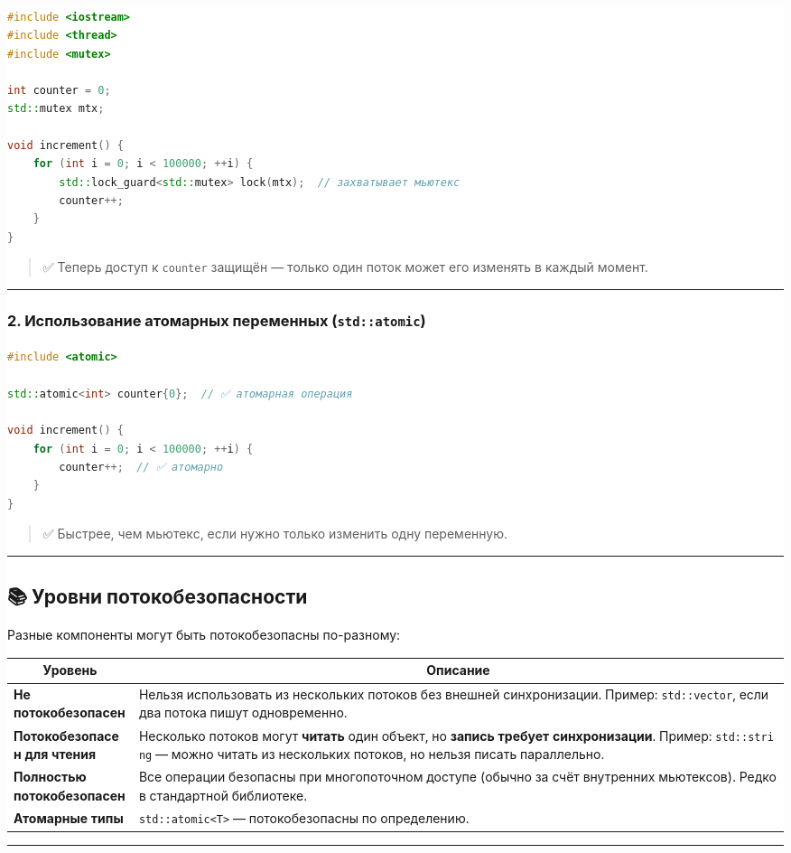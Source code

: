 ```cpp
#include <iostream>
#include <thread>
#include <mutex>

int counter = 0;
std::mutex mtx;

void increment() {
    for (int i = 0; i < 100000; ++i) {
        std::lock_guard<std::mutex> lock(mtx);  // захватывает мьютекс
        counter++;
    }
}
```

> ✅ Теперь доступ к `counter` защищён — только один поток может его изменять в каждый момент.

---

### 2. **Использование атомарных переменных (`std::atomic`)**

```cpp
#include <atomic>

std::atomic<int> counter{0};  // ✅ атомарная операция

void increment() {
    for (int i = 0; i < 100000; ++i) {
        counter++;  // ✅ атомарно
    }
}
```

> ✅ Быстрее, чем мьютекс, если нужно только изменить одну переменную.

---

## 📚 Уровни потокобезопасности

Разные компоненты могут быть потокобезопасны по-разному:

| Уровень | Описание |
|--------|--------|
| **Не потокобезопасен** | Нельзя использовать из нескольких потоков без внешней синхронизации. Пример: `std::vector`, если два потока пишут одновременно. |
| **Потокобезопасен для чтения** | Несколько потоков могут **читать** один объект, но **запись требует синхронизации**. Пример: `std::string` — можно читать из нескольких потоков, но нельзя писать параллельно. |
| **Полностью потокобезопасен** | Все операции безопасны при многопоточном доступе (обычно за счёт внутренних мьютексов). Редко в стандартной библиотеке. |
| **Атомарные типы** | `std::atomic<T>` — потокобезопасны по определению. |

---
